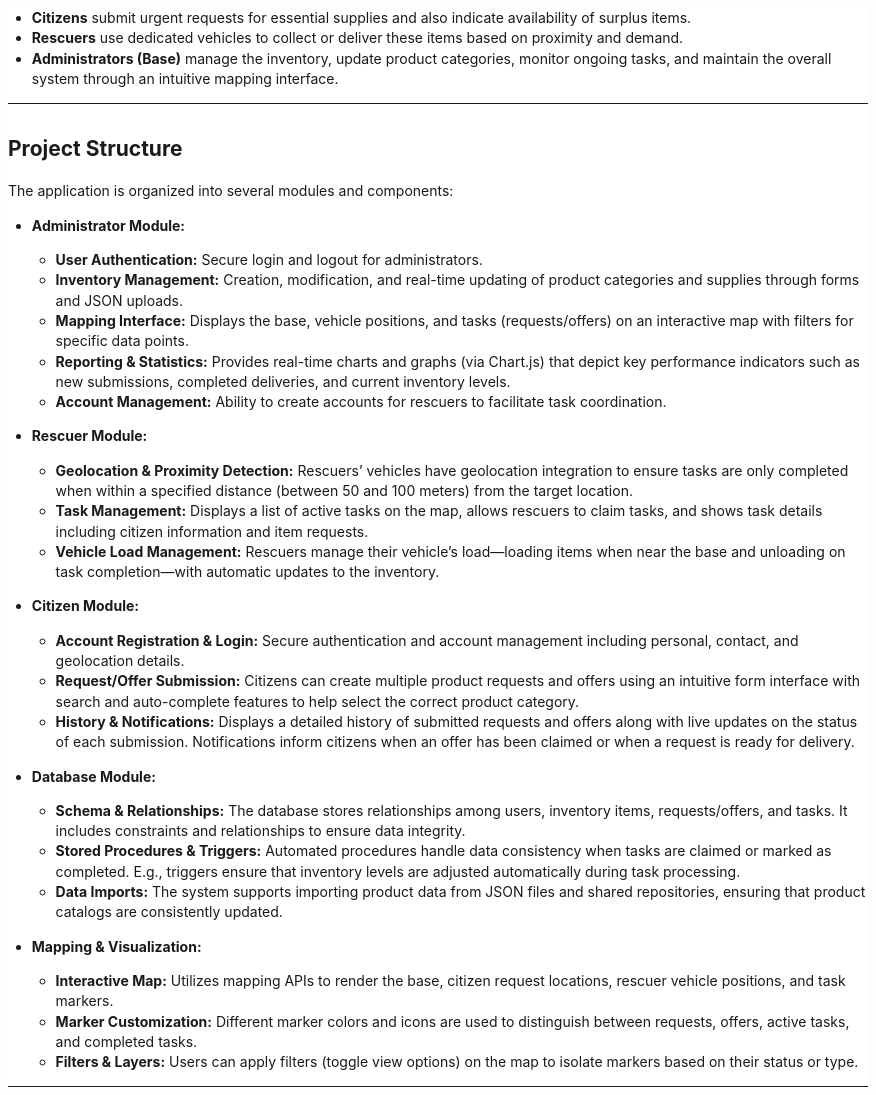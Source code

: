 - **Citizens** submit urgent requests for essential supplies and also indicate availability of surplus items.
- **Rescuers** use dedicated vehicles to collect or deliver these items based on proximity and demand.
- **Administrators (Base)** manage the inventory, update product categories, monitor ongoing tasks, and maintain the overall system through an intuitive mapping interface.

---

## Project Structure

The application is organized into several modules and components:

- **Administrator Module:**  
  - **User Authentication:** Secure login and logout for administrators.
  - **Inventory Management:** Creation, modification, and real-time updating of product categories and supplies through forms and JSON uploads.
  - **Mapping Interface:** Displays the base, vehicle positions, and tasks (requests/offers) on an interactive map with filters for specific data points.
  - **Reporting & Statistics:** Provides real-time charts and graphs (via Chart.js) that depict key performance indicators such as new submissions, completed deliveries, and current inventory levels.
  - **Account Management:** Ability to create accounts for rescuers to facilitate task coordination.

- **Rescuer Module:**  
  - **Geolocation & Proximity Detection:** Rescuers’ vehicles have geolocation integration to ensure tasks are only completed when within a specified distance (between 50 and 100 meters) from the target location.
  - **Task Management:** Displays a list of active tasks on the map, allows rescuers to claim tasks, and shows task details including citizen information and item requests.
  - **Vehicle Load Management:** Rescuers manage their vehicle’s load—loading items when near the base and unloading on task completion—with automatic updates to the inventory.

- **Citizen Module:**  
  - **Account Registration & Login:** Secure authentication and account management including personal, contact, and geolocation details.
  - **Request/Offer Submission:** Citizens can create multiple product requests and offers using an intuitive form interface with search and auto-complete features to help select the correct product category.
  - **History & Notifications:** Displays a detailed history of submitted requests and offers along with live updates on the status of each submission. Notifications inform citizens when an offer has been claimed or when a request is ready for delivery.

- **Database Module:**  
  - **Schema & Relationships:** The database stores relationships among users, inventory items, requests/offers, and tasks. It includes constraints and relationships to ensure data integrity.
  - **Stored Procedures & Triggers:** Automated procedures handle data consistency when tasks are claimed or marked as completed. E.g., triggers ensure that inventory levels are adjusted automatically during task processing.
  - **Data Imports:** The system supports importing product data from JSON files and shared repositories, ensuring that product catalogs are consistently updated.

- **Mapping & Visualization:**  
  - **Interactive Map:** Utilizes mapping APIs to render the base, citizen request locations, rescuer vehicle positions, and task markers.
  - **Marker Customization:** Different marker colors and icons are used to distinguish between requests, offers, active tasks, and completed tasks.
  - **Filters & Layers:** Users can apply filters (toggle view options) on the map to isolate markers based on their status or type.

---